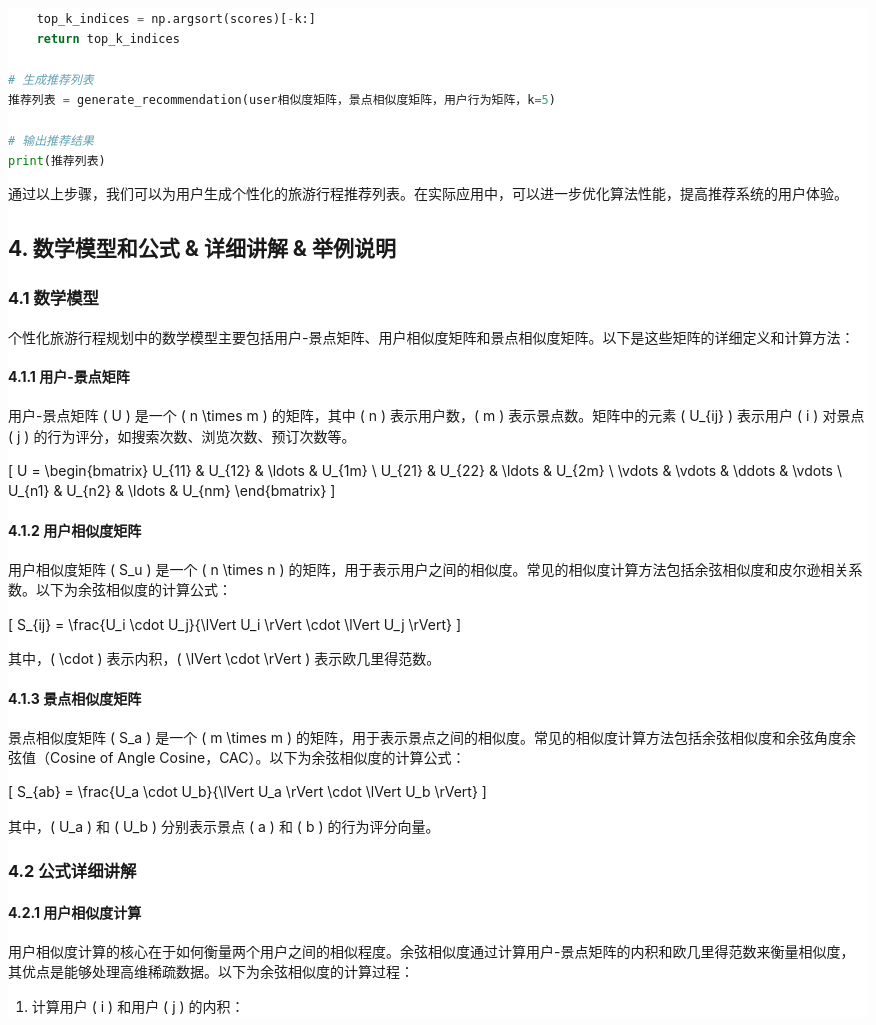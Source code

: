 ```python
    top_k_indices = np.argsort(scores)[-k:]
    return top_k_indices

# 生成推荐列表
推荐列表 = generate_recommendation(user相似度矩阵，景点相似度矩阵，用户行为矩阵，k=5)

# 输出推荐结果
print(推荐列表)
```

通过以上步骤，我们可以为用户生成个性化的旅游行程推荐列表。在实际应用中，可以进一步优化算法性能，提高推荐系统的用户体验。

## 4. 数学模型和公式 & 详细讲解 & 举例说明

### 4.1 数学模型

个性化旅游行程规划中的数学模型主要包括用户-景点矩阵、用户相似度矩阵和景点相似度矩阵。以下是这些矩阵的详细定义和计算方法：

#### 4.1.1 用户-景点矩阵

用户-景点矩阵 \( U \) 是一个 \( n \times m \) 的矩阵，其中 \( n \) 表示用户数，\( m \) 表示景点数。矩阵中的元素 \( U_{ij} \) 表示用户 \( i \) 对景点 \( j \) 的行为评分，如搜索次数、浏览次数、预订次数等。

\[ U = \begin{bmatrix}
U_{11} & U_{12} & \ldots & U_{1m} \\
U_{21} & U_{22} & \ldots & U_{2m} \\
\vdots & \vdots & \ddots & \vdots \\
U_{n1} & U_{n2} & \ldots & U_{nm}
\end{bmatrix} \]

#### 4.1.2 用户相似度矩阵

用户相似度矩阵 \( S_u \) 是一个 \( n \times n \) 的矩阵，用于表示用户之间的相似度。常见的相似度计算方法包括余弦相似度和皮尔逊相关系数。以下为余弦相似度的计算公式：

\[ S_{ij} = \frac{U_i \cdot U_j}{\lVert U_i \rVert \cdot \lVert U_j \rVert} \]

其中，\( \cdot \) 表示内积，\( \lVert \cdot \rVert \) 表示欧几里得范数。

#### 4.1.3 景点相似度矩阵

景点相似度矩阵 \( S_a \) 是一个 \( m \times m \) 的矩阵，用于表示景点之间的相似度。常见的相似度计算方法包括余弦相似度和余弦角度余弦值（Cosine of Angle Cosine，CAC）。以下为余弦相似度的计算公式：

\[ S_{ab} = \frac{U_a \cdot U_b}{\lVert U_a \rVert \cdot \lVert U_b \rVert} \]

其中，\( U_a \) 和 \( U_b \) 分别表示景点 \( a \) 和 \( b \) 的行为评分向量。

### 4.2 公式详细讲解

#### 4.2.1 用户相似度计算

用户相似度计算的核心在于如何衡量两个用户之间的相似程度。余弦相似度通过计算用户-景点矩阵的内积和欧几里得范数来衡量相似度，其优点是能够处理高维稀疏数据。以下为余弦相似度的计算过程：

1. 计算用户 \( i \) 和用户 \( j \) 的内积：
